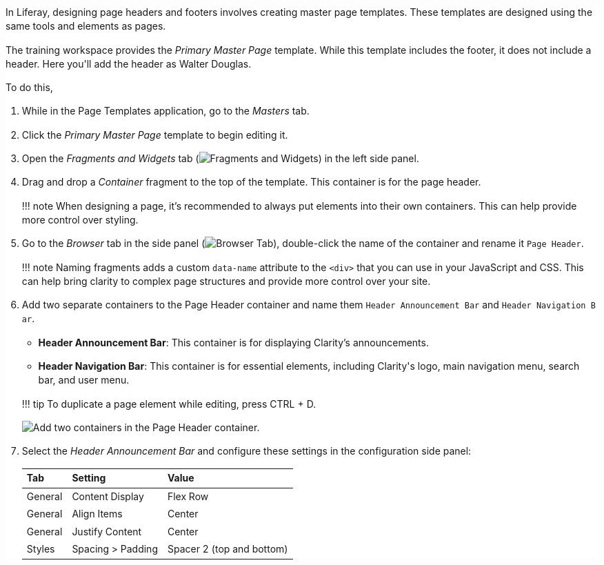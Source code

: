 

In Liferay, designing page headers and footers involves creating master page templates. These templates are designed using the same tools and elements as pages.

The training workspace provides the *Primary Master Page* template. While this template includes the footer, it does not include a header. Here you'll add the header as Walter Douglas.

To do this,

1. While in the Page Templates application, go to the *Masters* tab.

1. Click the *Primary Master Page* template to begin editing it.

1. Open the *Fragments and Widgets* tab (![Fragments and Widgets](../../images/icon-plus.png)) in the left side panel.

1. Drag and drop a *Container* fragment to the top of the template. This container is for the page header.

   !!! note
       When designing a page, it’s recommended to always put elements into their own containers. This can help provide more control over styling.

1. Go to the *Browser* tab in the side panel (![Browser Tab](../../images/icon-hierarchy.png)), double-click the name of the container and rename it `Page Header`.

   !!! note
       Naming fragments adds a custom `data-name` attribute to the `<div>` that you can use in your JavaScript and CSS. This can help bring clarity to complex page structures and provide more control over your site.

   

1. Add two separate containers to the Page Header container and name them `Header Announcement Bar` and `Header Navigation Bar`.

   * **Header Announcement Bar**: This container is for displaying Clarity’s announcements.

   * **Header Navigation Bar**: This container is for essential elements, including Clarity's logo, main navigation menu, search bar, and user menu.

   !!! tip
       To duplicate a page element while editing, press CTRL + D.

   ![Add two containers in the Page Header container.](./designing-claritys-master-pages/images/07.png)

1. Select the *Header Announcement Bar* and configure these settings in the configuration side panel:

   | Tab     | Setting           | Value                     |
   |:--------|:------------------|:--------------------------|
   | General | Content Display   | Flex Row                  |
   | General | Align Items       | Center                    |
   | General | Justify Content   | Center                    |
   | Styles  | Spacing > Padding | Spacer 2 (top and bottom) |
